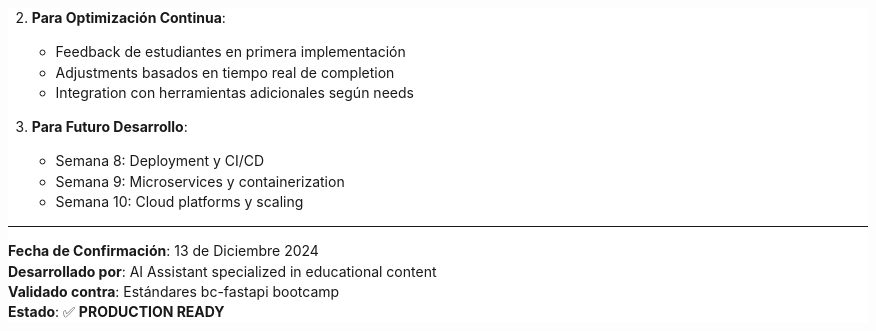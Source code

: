 2. **Para Optimización Continua**:

   - Feedback de estudiantes en primera implementación
   - Adjustments basados en tiempo real de completion
   - Integration con herramientas adicionales según needs

3. **Para Futuro Desarrollo**:
   - Semana 8: Deployment y CI/CD
   - Semana 9: Microservices y containerization
   - Semana 10: Cloud platforms y scaling

---

**Fecha de Confirmación**: 13 de Diciembre 2024  
**Desarrollado por**: AI Assistant specialized in educational content  
**Validado contra**: Estándares bc-fastapi bootcamp  
**Estado**: ✅ **PRODUCTION READY**
